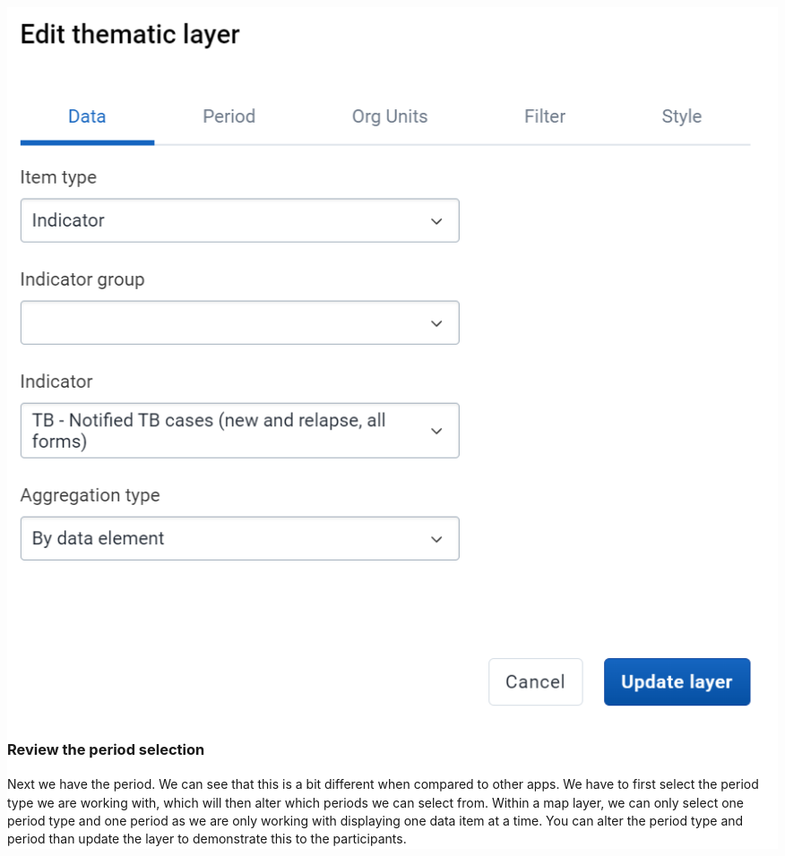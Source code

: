 ![](Images/maps/image29.png)

### Review the period selection

Next we have the period. We can see that this is a bit different when compared to other apps. We have to first select the period type we are working with, which will then alter which periods we can select from. Within a map layer, we can only select one period type and one period as we are only working with displaying one data item at a time. You can alter the period type and period than update the layer to demonstrate this to the participants. 
